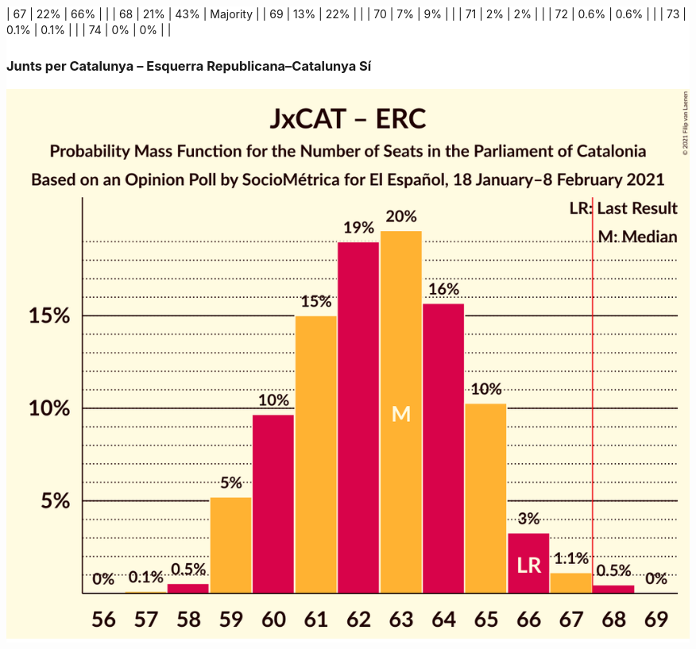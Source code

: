 | 67 | 22% | 66% |  |
| 68 | 21% | 43% | Majority |
| 69 | 13% | 22% |  |
| 70 | 7% | 9% |  |
| 71 | 2% | 2% |  |
| 72 | 0.6% | 0.6% |  |
| 73 | 0.1% | 0.1% |  |
| 74 | 0% | 0% |  |

### Junts per Catalunya – Esquerra Republicana–Catalunya Sí

![Graph with seats probability mass function not yet produced](2021-02-08-SocioMétrica-coalitions-seats-pmf-jxcat–erc.png "Seats Probability Mass Function")
